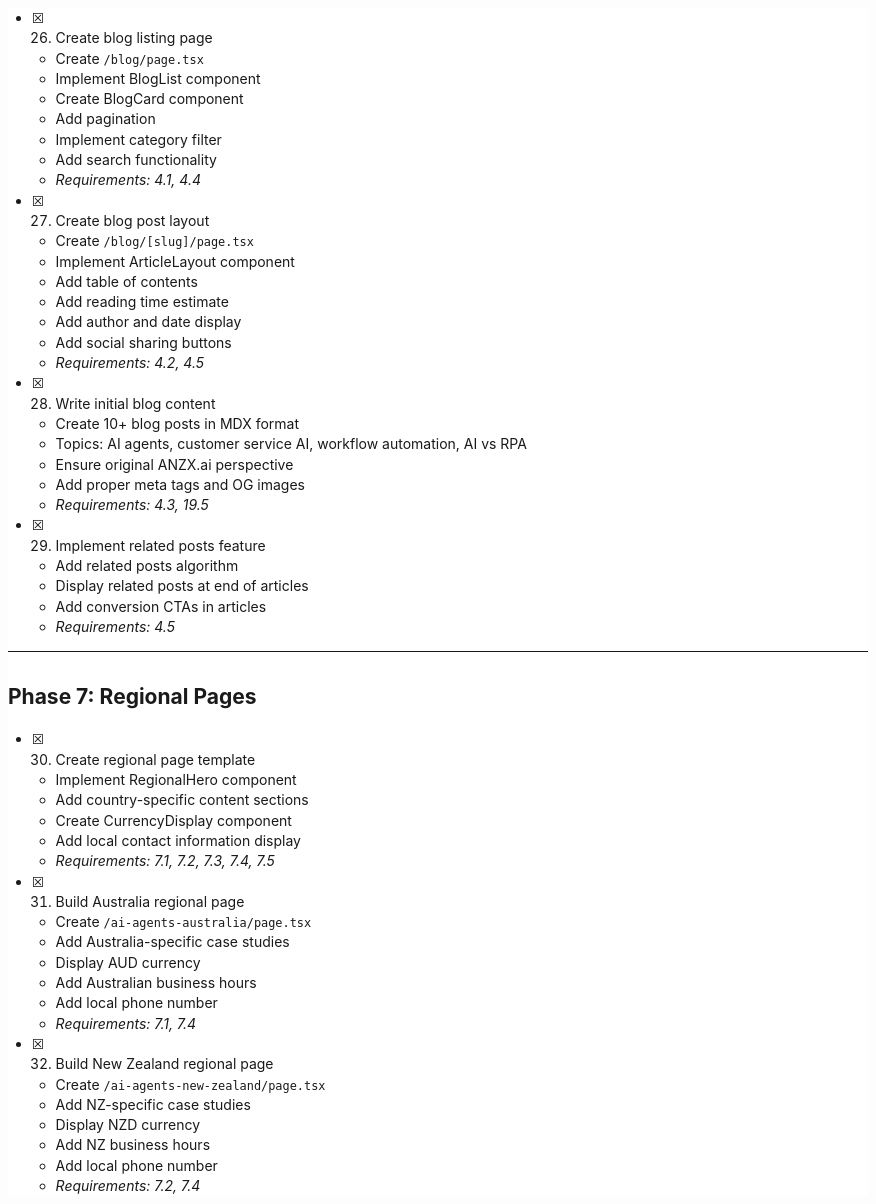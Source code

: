 - [x] 26. Create blog listing page
  - Create `/blog/page.tsx`
  - Implement BlogList component
  - Create BlogCard component
  - Add pagination
  - Implement category filter
  - Add search functionality
  - _Requirements: 4.1, 4.4_

- [x] 27. Create blog post layout
  - Create `/blog/[slug]/page.tsx`
  - Implement ArticleLayout component
  - Add table of contents
  - Add reading time estimate
  - Add author and date display
  - Add social sharing buttons
  - _Requirements: 4.2, 4.5_

- [x] 28. Write initial blog content
  - Create 10+ blog posts in MDX format
  - Topics: AI agents, customer service AI, workflow automation, AI vs RPA
  - Ensure original ANZX.ai perspective
  - Add proper meta tags and OG images
  - _Requirements: 4.3, 19.5_

- [x] 29. Implement related posts feature
  - Add related posts algorithm
  - Display related posts at end of articles
  - Add conversion CTAs in articles
  - _Requirements: 4.5_

---

## Phase 7: Regional Pages

- [x] 30. Create regional page template
  - Implement RegionalHero component
  - Add country-specific content sections
  - Create CurrencyDisplay component
  - Add local contact information display
  - _Requirements: 7.1, 7.2, 7.3, 7.4, 7.5_

- [x] 31. Build Australia regional page
  - Create `/ai-agents-australia/page.tsx`
  - Add Australia-specific case studies
  - Display AUD currency
  - Add Australian business hours
  - Add local phone number
  - _Requirements: 7.1, 7.4_

- [x] 32. Build New Zealand regional page
  - Create `/ai-agents-new-zealand/page.tsx`
  - Add NZ-specific case studies
  - Display NZD currency
  - Add NZ business hours
  - Add local phone number
  - _Requirements: 7.2, 7.4_
